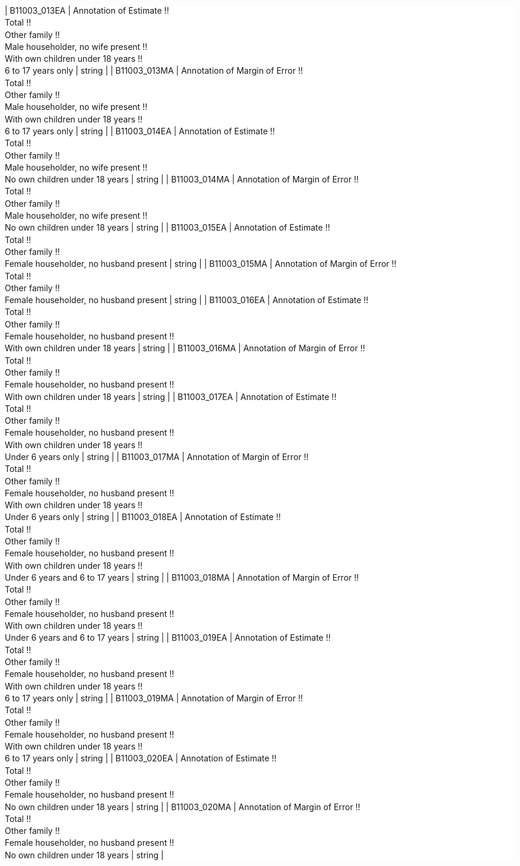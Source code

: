 | B11003_013EA | Annotation of Estimate !!<br>Total !!<br>Other family !!<br>Male householder, no wife present !!<br>With own children under 18 years !!<br>6 to 17 years only | string |
| B11003_013MA | Annotation of Margin of Error !!<br>Total !!<br>Other family !!<br>Male householder, no wife present !!<br>With own children under 18 years !!<br>6 to 17 years only | string |
| B11003_014EA | Annotation of Estimate !!<br>Total !!<br>Other family !!<br>Male householder, no wife present !!<br>No own children under 18 years | string |
| B11003_014MA | Annotation of Margin of Error !!<br>Total !!<br>Other family !!<br>Male householder, no wife present !!<br>No own children under 18 years | string |
| B11003_015EA | Annotation of Estimate !!<br>Total !!<br>Other family !!<br>Female householder, no husband present | string |
| B11003_015MA | Annotation of Margin of Error !!<br>Total !!<br>Other family !!<br>Female householder, no husband present | string |
| B11003_016EA | Annotation of Estimate !!<br>Total !!<br>Other family !!<br>Female householder, no husband present !!<br>With own children under 18 years | string |
| B11003_016MA | Annotation of Margin of Error !!<br>Total !!<br>Other family !!<br>Female householder, no husband present !!<br>With own children under 18 years | string |
| B11003_017EA | Annotation of Estimate !!<br>Total !!<br>Other family !!<br>Female householder, no husband present !!<br>With own children under 18 years !!<br>Under 6 years only | string |
| B11003_017MA | Annotation of Margin of Error !!<br>Total !!<br>Other family !!<br>Female householder, no husband present !!<br>With own children under 18 years !!<br>Under 6 years only | string |
| B11003_018EA | Annotation of Estimate !!<br>Total !!<br>Other family !!<br>Female householder, no husband present !!<br>With own children under 18 years !!<br>Under 6 years and 6 to 17 years | string |
| B11003_018MA | Annotation of Margin of Error !!<br>Total !!<br>Other family !!<br>Female householder, no husband present !!<br>With own children under 18 years !!<br>Under 6 years and 6 to 17 years | string |
| B11003_019EA | Annotation of Estimate !!<br>Total !!<br>Other family !!<br>Female householder, no husband present !!<br>With own children under 18 years !!<br>6 to 17 years only | string |
| B11003_019MA | Annotation of Margin of Error !!<br>Total !!<br>Other family !!<br>Female householder, no husband present !!<br>With own children under 18 years !!<br>6 to 17 years only | string |
| B11003_020EA | Annotation of Estimate !!<br>Total !!<br>Other family !!<br>Female householder, no husband present !!<br>No own children under 18 years | string |
| B11003_020MA | Annotation of Margin of Error !!<br>Total !!<br>Other family !!<br>Female householder, no husband present !!<br>No own children under 18 years | string |

